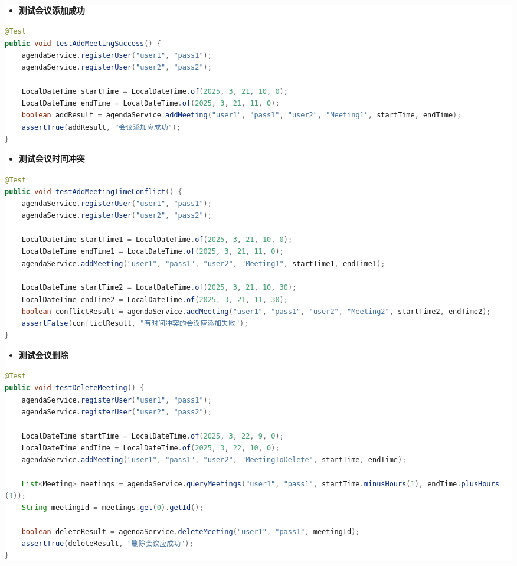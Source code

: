 - **测试会议添加成功**

```java
@Test
public void testAddMeetingSuccess() {
    agendaService.registerUser("user1", "pass1");
    agendaService.registerUser("user2", "pass2");

    LocalDateTime startTime = LocalDateTime.of(2025, 3, 21, 10, 0);
    LocalDateTime endTime = LocalDateTime.of(2025, 3, 21, 11, 0);
    boolean addResult = agendaService.addMeeting("user1", "pass1", "user2", "Meeting1", startTime, endTime);
    assertTrue(addResult, "会议添加应成功");
}
```

- **测试会议时间冲突**

```java
@Test
public void testAddMeetingTimeConflict() {
    agendaService.registerUser("user1", "pass1");
    agendaService.registerUser("user2", "pass2");

    LocalDateTime startTime1 = LocalDateTime.of(2025, 3, 21, 10, 0);
    LocalDateTime endTime1 = LocalDateTime.of(2025, 3, 21, 11, 0);
    agendaService.addMeeting("user1", "pass1", "user2", "Meeting1", startTime1, endTime1);

    LocalDateTime startTime2 = LocalDateTime.of(2025, 3, 21, 10, 30);
    LocalDateTime endTime2 = LocalDateTime.of(2025, 3, 21, 11, 30);
    boolean conflictResult = agendaService.addMeeting("user1", "pass1", "user2", "Meeting2", startTime2, endTime2);
    assertFalse(conflictResult, "有时间冲突的会议应添加失败");
}
```

- **测试会议删除**

```java
@Test
public void testDeleteMeeting() {
    agendaService.registerUser("user1", "pass1");
    agendaService.registerUser("user2", "pass2");

    LocalDateTime startTime = LocalDateTime.of(2025, 3, 22, 9, 0);
    LocalDateTime endTime = LocalDateTime.of(2025, 3, 22, 10, 0);
    agendaService.addMeeting("user1", "pass1", "user2", "MeetingToDelete", startTime, endTime);

    List<Meeting> meetings = agendaService.queryMeetings("user1", "pass1", startTime.minusHours(1), endTime.plusHours(1));
    String meetingId = meetings.get(0).getId();

    boolean deleteResult = agendaService.deleteMeeting("user1", "pass1", meetingId);
    assertTrue(deleteResult, "删除会议应成功");
}
```
